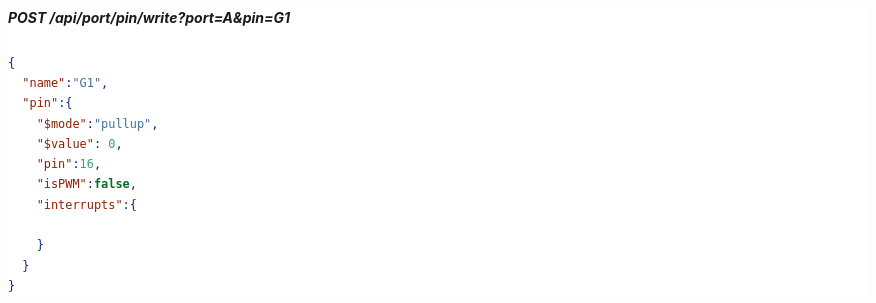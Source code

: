 ##### POST /api/port/pin/write?port=A&pin=G1
```JSON
{
  "name":"G1",
  "pin":{
    "$mode":"pullup",
    "$value": 0,
    "pin":16,
    "isPWM":false,
    "interrupts":{

    }
  }
}
```
